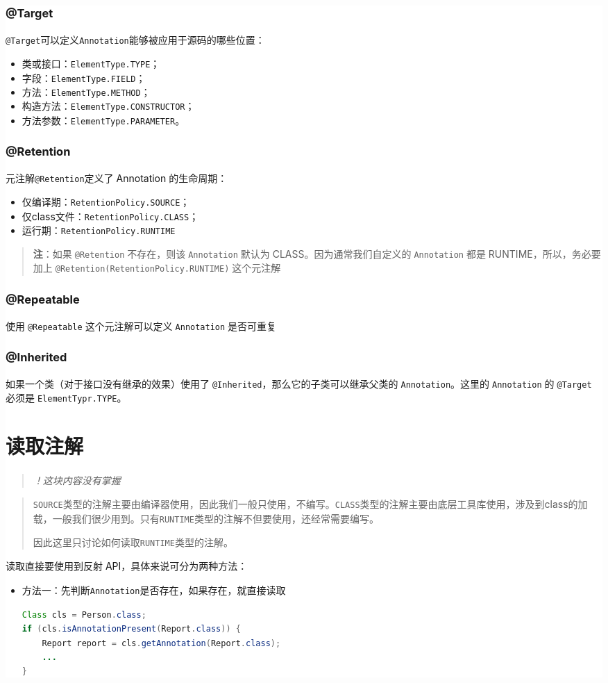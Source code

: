 
### @Target

`@Target`可以定义`Annotation`能够被应用于源码的哪些位置：

- 类或接口：`ElementType.TYPE`；
- 字段：`ElementType.FIELD`；
- 方法：`ElementType.METHOD`；
- 构造方法：`ElementType.CONSTRUCTOR`；
- 方法参数：`ElementType.PARAMETER`。



### @Retention

元注解`@Retention`定义了 Annotation 的生命周期：
- 仅编译期：`RetentionPolicy.SOURCE`；
- 仅class文件：`RetentionPolicy.CLASS`；
- 运行期：`RetentionPolicy.RUNTIME`

> **注**：如果 `@Retention` 不存在，则该 `Annotation` 默认为 CLASS。因为通常我们自定义的 `Annotation` 都是 RUNTIME，所以，务必要加上 `@Retention(RetentionPolicy.RUNTIME)` 这个元注解



### @Repeatable

使用 `@Repeatable` 这个元注解可以定义 `Annotation` 是否可重复



### @Inherited

如果一个类（对于接口没有继承的效果）使用了 `@Inherited`，那么它的子类可以继承父类的 `Annotation`。这里的 `Annotation` 的 `@Target` 必须是 `ElementTypr.TYPE`。



# 读取注解

>   *！这块内容没有掌握*

>   `SOURCE`类型的注解主要由编译器使用，因此我们一般只使用，不编写。`CLASS`类型的注解主要由底层工具库使用，涉及到class的加载，一般我们很少用到。只有`RUNTIME`类型的注解不但要使用，还经常需要编写。
>
>   因此这里只讨论如何读取`RUNTIME`类型的注解。

读取直接要使用到反射 API，具体来说可分为两种方法：

-   方法一：先判断`Annotation`是否存在，如果存在，就直接读取

    ```java
    Class cls = Person.class;
    if (cls.isAnnotationPresent(Report.class)) {
        Report report = cls.getAnnotation(Report.class);
        ...
    }
    ```
